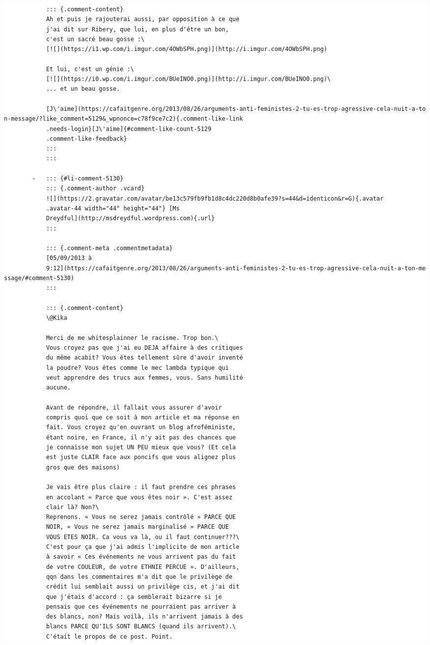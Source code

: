                 ::: {.comment-content}
                Ah et puis je rajouterai aussi, par opposition à ce que
                j'ai dit sur Ribery, que lui, en plus d'être un bon,
                c'est un sacré beau gosse :\
                [![](https://i1.wp.com/i.imgur.com/4OWbSPH.png)](http://i.imgur.com/4OWbSPH.png)

                Et lui, c'est un génie :\
                [![](https://i0.wp.com/i.imgur.com/BUeINO0.png)](http://i.imgur.com/BUeINO0.png)\
                ... et un beau gosse.

                [J\'aime](https://cafaitgenre.org/2013/08/26/arguments-anti-feministes-2-tu-es-trop-agressive-cela-nuit-a-ton-message/?like_comment=5129&_wpnonce=c78f9ce7c2){.comment-like-link
                .needs-login}[J\'aime]{#comment-like-count-5129
                .comment-like-feedback}
                :::
                :::

            -   ::: {#li-comment-5130}
                ::: {.comment-author .vcard}
                ![](https://2.gravatar.com/avatar/be13c579fb9fb1d8c4dc220d8b0afe39?s=44&d=identicon&r=G){.avatar
                .avatar-44 width="44" height="44"} [Ms
                Dreydful](http://msdreydful.wordpress.com){.url}
                :::

                ::: {.comment-meta .commentmetadata}
                [05/09/2013 à
                9:12](https://cafaitgenre.org/2013/08/26/arguments-anti-feministes-2-tu-es-trop-agressive-cela-nuit-a-ton-message/#comment-5130)
                :::

                ::: {.comment-content}
                \@Kika

                Merci de me whitesplainner le racisme. Trop bon.\
                Vous croyez pas que j'ai eu DEJA affaire à des critiques
                du même acabit? Vous êtes tellement sûre d'avoir inventé
                la poudre? Vous êtes comme le mec lambda typique qui
                veut apprendre des trucs aux femmes, vous. Sans humilité
                aucune.

                Avant de répondre, il fallait vous assurer d'avoir
                compris quoi que ce soit à mon article et ma réponse en
                fait. Vous croyez qu'en ouvrant un blog afroféministe,
                étant noire, en France, il n'y ait pas des chances que
                je connaisse mon sujet UN PEU mieux que vous? (Et cela
                est juste CLAIR face aux poncifs que vous alignez plus
                gros que des maisons)

                Je vais être plus claire : il faut prendre ces phrases
                en accolant « Parce que vous êtes noir ». C'est assez
                clair là? Non?\
                Reprenons. « Vous ne serez jamais contrôlé » PARCE QUE
                NOIR, « Vous ne serez jamais marginalisé » PARCE QUE
                VOUS ETES NOIR. Ca vous va là, ou il faut continuer???\
                C'est pour ça que j'ai admis l'implicite de mon article
                à savoir « Ces événements ne vous arrivent pas du fait
                de votre COULEUR, de votre ETHNIE PERCUE ». D'ailleurs,
                qqn dans les commentaires m'a dit que le privilège de
                crédit lui semblait aussi un privilège cis, et j'ai dit
                que j'étais d'accord : ça semblerait bizarre si je
                pensais que ces événements ne pourraient pas arriver à
                des blancs, non? Mais voilà, ils n'arrivent jamais à des
                blancs PARCE QU'ILS SONT BLANCS (quand ils arrivent).\
                C'était le propos de ce post. Point.
